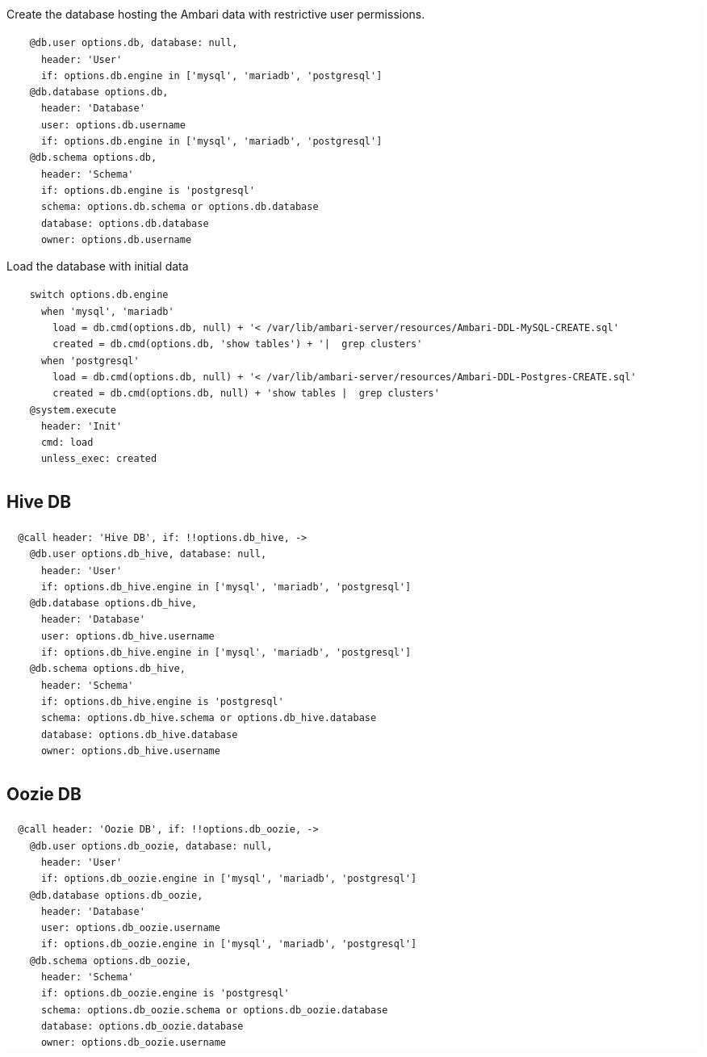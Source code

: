 Create the database hosting the Ambari data with restrictive user permissions.

        @db.user options.db, database: null,
          header: 'User'
          if: options.db.engine in ['mysql', 'mariadb', 'postgresql']
        @db.database options.db,
          header: 'Database'
          user: options.db.username
          if: options.db.engine in ['mysql', 'mariadb', 'postgresql']
        @db.schema options.db,
          header: 'Schema'
          if: options.db.engine is 'postgresql'
          schema: options.db.schema or options.db.database
          database: options.db.database
          owner: options.db.username

Load the database with initial data

        switch options.db.engine
          when 'mysql', 'mariadb'
            load = db.cmd(options.db, null) + '< /var/lib/ambari-server/resources/Ambari-DDL-MySQL-CREATE.sql'
            created = db.cmd(options.db, 'show tables') + '|  grep clusters'
          when 'postgresql'
            load = db.cmd(options.db, null) + '< /var/lib/ambari-server/resources/Ambari-DDL-Postgres-CREATE.sql'
            created = db.cmd(options.db, null) + 'show tables |  grep clusters'
        @system.execute
          header: 'Init'
          cmd: load
          unless_exec: created

## Hive DB

      @call header: 'Hive DB', if: !!options.db_hive, ->
        @db.user options.db_hive, database: null,
          header: 'User'
          if: options.db_hive.engine in ['mysql', 'mariadb', 'postgresql']
        @db.database options.db_hive,
          header: 'Database'
          user: options.db_hive.username
          if: options.db_hive.engine in ['mysql', 'mariadb', 'postgresql']
        @db.schema options.db_hive,
          header: 'Schema'
          if: options.db_hive.engine is 'postgresql'
          schema: options.db_hive.schema or options.db_hive.database
          database: options.db_hive.database
          owner: options.db_hive.username

## Oozie DB

      @call header: 'Oozie DB', if: !!options.db_oozie, ->
        @db.user options.db_oozie, database: null,
          header: 'User'
          if: options.db_oozie.engine in ['mysql', 'mariadb', 'postgresql']
        @db.database options.db_oozie,
          header: 'Database'
          user: options.db_oozie.username
          if: options.db_oozie.engine in ['mysql', 'mariadb', 'postgresql']
        @db.schema options.db_oozie,
          header: 'Schema'
          if: options.db_oozie.engine is 'postgresql'
          schema: options.db_oozie.schema or options.db_oozie.database
          database: options.db_oozie.database
          owner: options.db_oozie.username


[sr]: http://docs.hortonworks.com/HDPDocuments/Ambari-2.2.2.0/bk_Installing_HDP_AMB/content/_meet_minimum_system_requirements.html